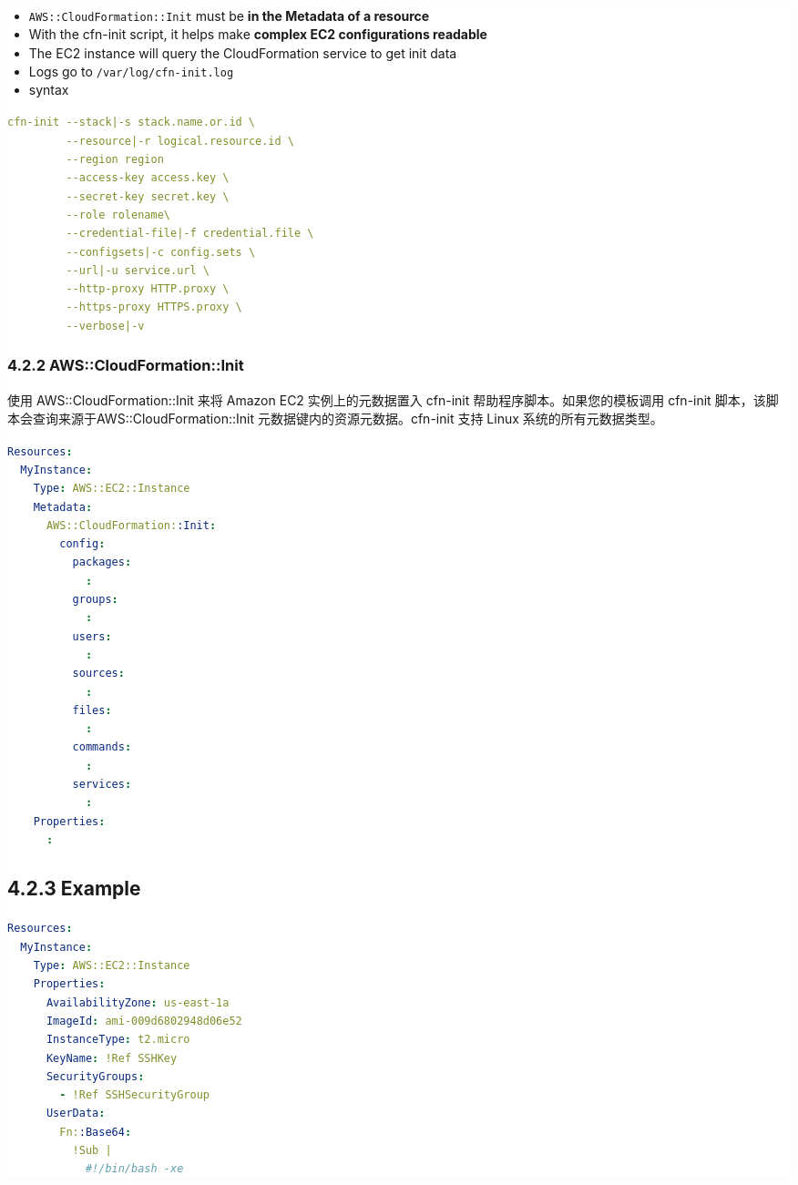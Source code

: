 - `AWS::CloudFormation::Init` must be **in the Metadata of a resource**
- With the cfn-init script, it helps make **complex EC2 configurations readable**
- The EC2 instance will query the CloudFormation service to get init data
- Logs go to `/var/log/cfn-init.log`
- syntax

```yaml
cfn-init --stack|-s stack.name.or.id \
         --resource|-r logical.resource.id \
         --region region
         --access-key access.key \
         --secret-key secret.key \
         --role rolename\
         --credential-file|-f credential.file \
         --configsets|-c config.sets \
         --url|-u service.url \
         --http-proxy HTTP.proxy \
         --https-proxy HTTPS.proxy \
         --verbose|-v
```
### 4.2.2 AWS::CloudFormation::Init
使用 AWS::CloudFormation::Init 来将 Amazon EC2 实例上的元数据置入 cfn-init 帮助程序脚本。如果您的模板调用 cfn-init 脚本，该脚本会查询来源于AWS::CloudFormation::Init 元数据键内的资源元数据。cfn-init 支持 Linux 系统的所有元数据类型。
```yaml
Resources: 
  MyInstance: 
    Type: AWS::EC2::Instance
    Metadata: 
      AWS::CloudFormation::Init: 
        config: 
          packages: 
            :
          groups: 
            :
          users: 
            :
          sources: 
            :
          files: 
            :
          commands: 
            :
          services: 
            :
    Properties: 
      :
```
  
## 4.2.3 Example
```yaml
Resources:
  MyInstance:
    Type: AWS::EC2::Instance
    Properties:
      AvailabilityZone: us-east-1a
      ImageId: ami-009d6802948d06e52
      InstanceType: t2.micro
      KeyName: !Ref SSHKey
      SecurityGroups:
        - !Ref SSHSecurityGroup
      UserData: 
        Fn::Base64:
          !Sub |
            #!/bin/bash -xe
```